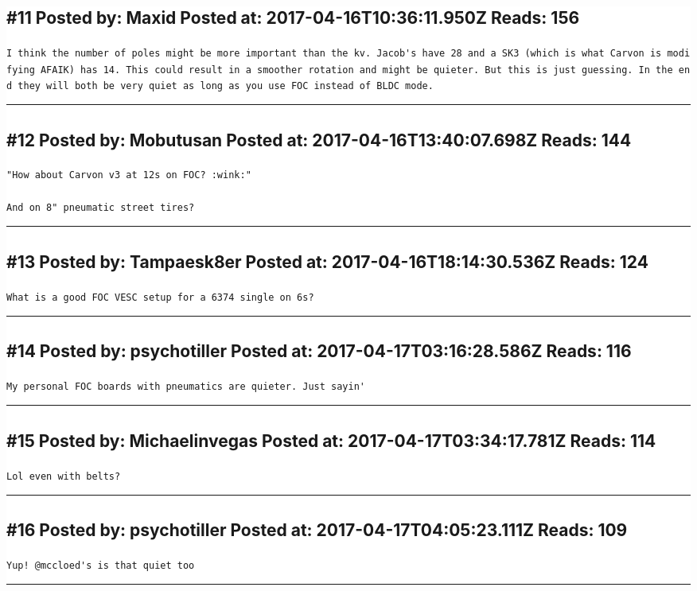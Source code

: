 ## \#11 Posted by: Maxid Posted at: 2017-04-16T10:36:11.950Z Reads: 156

```
I think the number of poles might be more important than the kv. Jacob's have 28 and a SK3 (which is what Carvon is modifying AFAIK) has 14. This could result in a smoother rotation and might be quieter. But this is just guessing. In the end they will both be very quiet as long as you use FOC instead of BLDC mode.
```

---
## \#12 Posted by: Mobutusan Posted at: 2017-04-16T13:40:07.698Z Reads: 144

```
"How about Carvon v3 at 12s on FOC? :wink:"

And on 8" pneumatic street tires?
```

---
## \#13 Posted by: Tampaesk8er Posted at: 2017-04-16T18:14:30.536Z Reads: 124

```
What is a good FOC VESC setup for a 6374 single on 6s?
```

---
## \#14 Posted by: psychotiller Posted at: 2017-04-17T03:16:28.586Z Reads: 116

```
My personal FOC boards with pneumatics are quieter. Just sayin'
```

---
## \#15 Posted by: Michaelinvegas Posted at: 2017-04-17T03:34:17.781Z Reads: 114

```
Lol even with belts?
```

---
## \#16 Posted by: psychotiller Posted at: 2017-04-17T04:05:23.111Z Reads: 109

```
Yup! @mccloed's is that quiet too
```

---